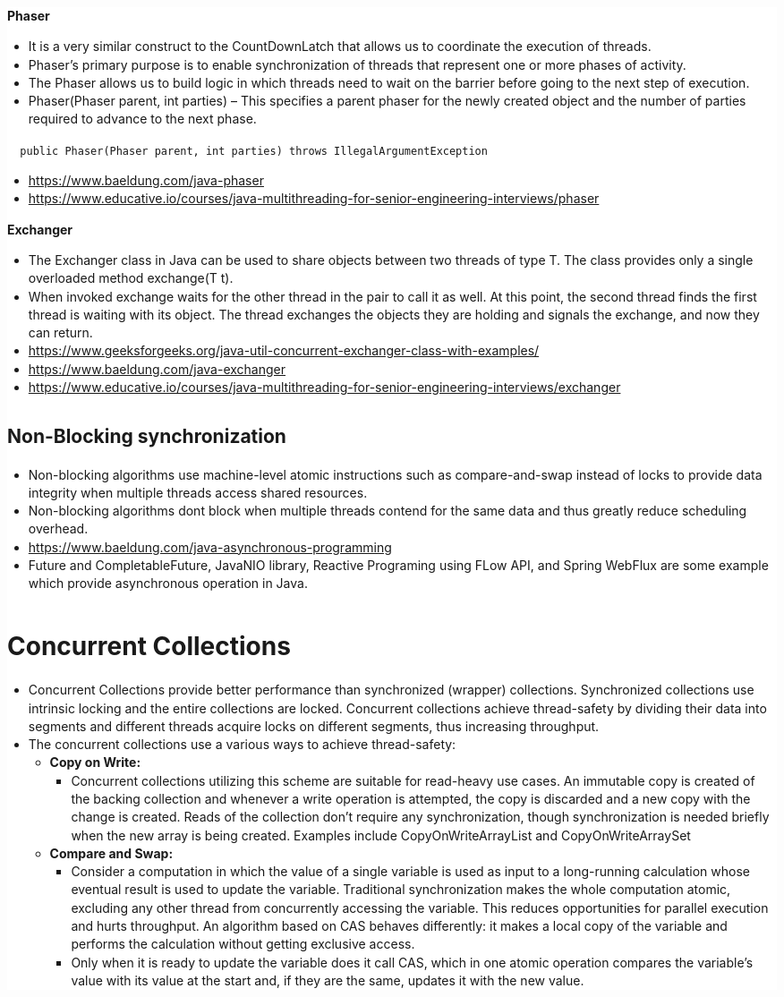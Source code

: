 **Phaser**

- It is a very similar construct to the CountDownLatch that allows us to coordinate the execution of threads.
- Phaser’s primary purpose is to enable synchronization of threads that represent one or more phases of activity.
- The Phaser allows us to build logic in which threads need to wait on the barrier before going to the next step of execution.
- Phaser(Phaser parent, int parties) – This specifies a parent phaser for the newly created object and the number of parties required to advance to the next phase.
```
  public Phaser(Phaser parent, int parties) throws IllegalArgumentException
```

- https://www.baeldung.com/java-phaser
- https://www.educative.io/courses/java-multithreading-for-senior-engineering-interviews/phaser


**Exchanger**

- The Exchanger class in Java can be used to share objects between two threads of type T. The class provides only a single overloaded method exchange(T t).
- When invoked exchange waits for the other thread in the pair to call it as well. At this point, the second thread finds the first thread is waiting with its object. The thread exchanges the objects they are holding and signals the exchange, and now they can return.
- https://www.geeksforgeeks.org/java-util-concurrent-exchanger-class-with-examples/
- https://www.baeldung.com/java-exchanger
- https://www.educative.io/courses/java-multithreading-for-senior-engineering-interviews/exchanger


<a name="non-blocking-synchronization"></a>
## Non-Blocking synchronization

- Non-blocking algorithms use machine-level atomic instructions such as compare-and-swap instead of locks to provide data integrity when multiple threads access shared resources.
- Non-blocking algorithms dont block when multiple threads contend for the same data and thus greatly reduce scheduling overhead.
- https://www.baeldung.com/java-asynchronous-programming
- Future and CompletableFuture, JavaNIO library, Reactive Programing using FLow API, and Spring WebFlux are some example which provide asynchronous operation in Java.


<a name="concurrent-collections"></a>
# Concurrent Collections

- Concurrent Collections provide better performance than synchronized (wrapper) collections. Synchronized collections use intrinsic locking and the entire collections are locked. Concurrent collections achieve thread-safety by dividing their data into segments and different threads acquire locks on different segments, thus increasing throughput.
- The concurrent collections use a various ways to achieve thread-safety:
  - **Copy on Write:**
    - Concurrent collections utilizing this scheme are suitable for read-heavy use cases. An immutable copy is created of the backing collection and whenever a write operation is attempted, the copy is discarded and a new copy with the change is created. Reads of the collection don’t require any synchronization, though synchronization is needed briefly when the new array is being created. Examples include CopyOnWriteArrayList and CopyOnWriteArraySet
  - **Compare and Swap:**
    - Consider a computation in which the value of a single variable is used as input to a long-running calculation whose eventual result is used to update the variable. Traditional synchronization makes the whole computation atomic, excluding any other thread from concurrently accessing the variable. This reduces opportunities for parallel execution and hurts throughput. An algorithm based on CAS behaves differently: it makes a local copy of the variable and performs the calculation without getting exclusive access.
    - Only when it is ready to update the variable does it call CAS, which in one atomic operation compares the variable’s value with its value at the start and, if they are the same, updates it with the new value.